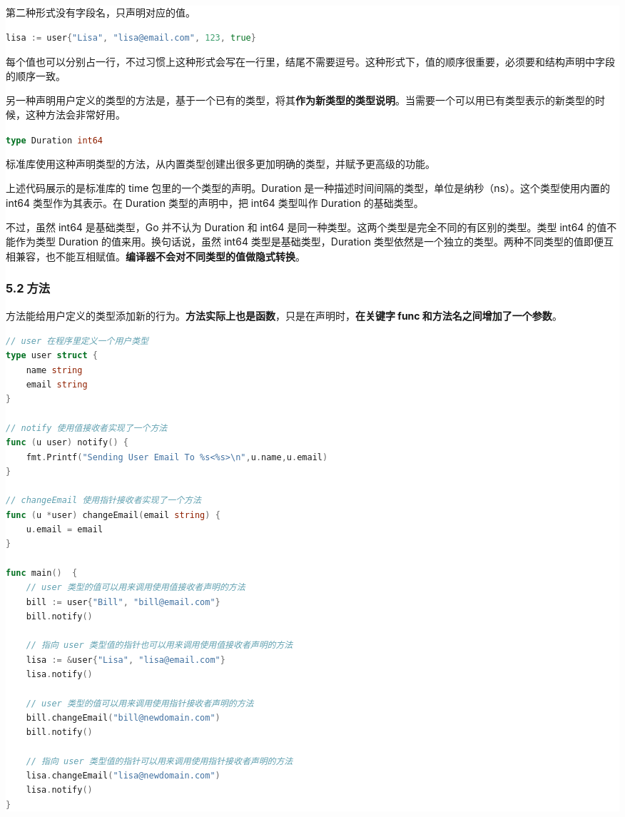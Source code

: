 第二种形式没有字段名，只声明对应的值。

```go
lisa := user{"Lisa", "lisa@email.com", 123, true}
```

每个值也可以分别占一行，不过习惯上这种形式会写在一行里，结尾不需要逗号。这种形式下，值的顺序很重要，必须要和结构声明中字段的顺序一致。

另一种声明用户定义的类型的方法是，基于一个已有的类型，将其**作为新类型的类型说明**。当需要一个可以用已有类型表示的新类型的时候，这种方法会非常好用。

```go
type Duration int64
```

标准库使用这种声明类型的方法，从内置类型创建出很多更加明确的类型，并赋予更高级的功能。

上述代码展示的是标准库的 time 包里的一个类型的声明。Duration 是一种描述时间间隔的类型，单位是纳秒（ns）。这个类型使用内置的 int64 类型作为其表示。在 Duration 类型的声明中，把 int64 类型叫作 Duration 的基础类型。

不过，虽然 int64 是基础类型，Go 并不认为 Duration 和 int64 是同一种类型。这两个类型是完全不同的有区别的类型。类型 int64 的值不能作为类型 Duration 的值来用。换句话说，虽然 int64 类型是基础类型，Duration 类型依然是一个独立的类型。两种不同类型的值即便互相兼容，也不能互相赋值。**编译器不会对不同类型的值做隐式转换**。

### 5.2 方法

方法能给用户定义的类型添加新的行为。**方法实际上也是函数**，只是在声明时，**在关键字 func 和方法名之间增加了一个参数**。

```go
// user 在程序里定义一个用户类型
type user struct {
	name string
	email string
}

// notify 使用值接收者实现了一个方法
func (u user) notify() {
	fmt.Printf("Sending User Email To %s<%s>\n",u.name,u.email)
}

// changeEmail 使用指针接收者实现了一个方法
func (u *user) changeEmail(email string) {
	u.email = email
}

func main()  {
	// user 类型的值可以用来调用使用值接收者声明的方法
	bill := user{"Bill", "bill@email.com"}
	bill.notify()

	// 指向 user 类型值的指针也可以用来调用使用值接收者声明的方法
	lisa := &user{"Lisa", "lisa@email.com"}
	lisa.notify()

	// user 类型的值可以用来调用使用指针接收者声明的方法
	bill.changeEmail("bill@newdomain.com")
	bill.notify()

	// 指向 user 类型值的指针可以用来调用使用指针接收者声明的方法
	lisa.changeEmail("lisa@newdomain.com")
	lisa.notify()
}
```
